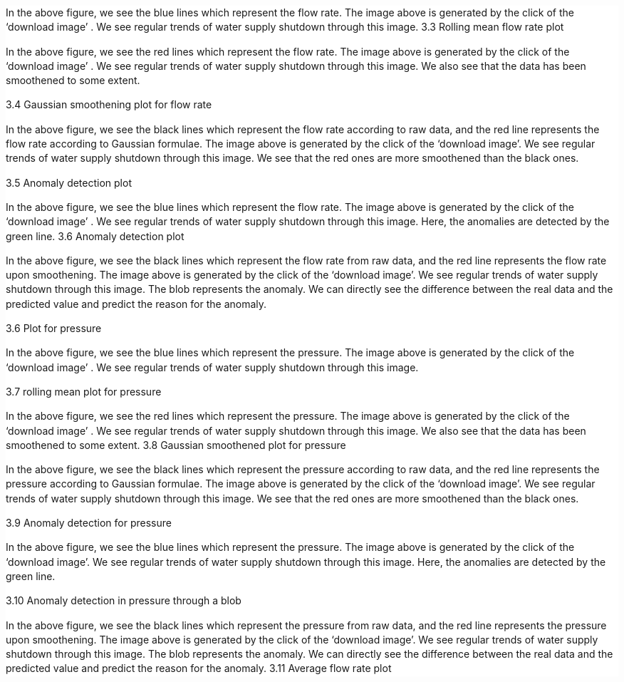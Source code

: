 In the above figure, we see the blue lines which represent the flow rate. The image above is generated by the click of the ‘download image’ . We see regular trends of water supply shutdown through this image.
3.3 Rolling mean flow rate plot

In the above figure, we see the red lines which represent the flow rate. The image above is generated by the click of the ‘download image’ . We see regular trends of water supply shutdown through this image. We also see that the data has been smoothened to some extent.

3.4 Gaussian smoothening plot for flow rate

In the above figure, we see the black lines which represent the flow rate according to raw data, and the red line represents the flow rate according to Gaussian formulae. The image above is generated by the click of the ‘download image’. We see regular trends of water supply shutdown through this image. We see that the red ones are more smoothened than the black ones.

3.5 Anomaly detection plot

In the above figure, we see the blue lines which represent the flow rate. The image above is generated by the click of the ‘download image’ . We see regular trends of water supply shutdown through this image. Here, the anomalies are detected by the green line.
3.6 Anomaly detection plot

In the above figure, we see the black lines which represent the flow rate from raw data, and the red line represents the flow rate upon smoothening. The image above is generated by the click of the ‘download image’. We see regular trends of water supply shutdown through this image. The blob represents the anomaly. We can directly see the difference between the real data and the predicted value and predict the reason for the anomaly.

3.6 Plot for pressure

In the above figure, we see the blue lines which represent the pressure. The image above is generated by the click of the ‘download image’ . We see regular trends of water supply shutdown through this image.

3.7 rolling mean plot for pressure

In the above figure, we see the red lines which represent the pressure. The image above is generated by the click of the ‘download image’ . We see regular trends of water supply shutdown through this image. We also see that the data has been smoothened to some extent.
3.8 Gaussian smoothened plot for pressure

In the above figure, we see the black lines which represent the pressure according to raw data, and the red line represents the pressure according to Gaussian formulae. The image above is generated by the click of the ‘download image’. We see regular trends of water supply shutdown through this image. We see that the red ones are more smoothened than the black ones.



3.9 Anomaly detection for pressure

In the above figure, we see the blue lines which represent the pressure. The image above is generated by the click of the ‘download image’. We see regular trends of water supply shutdown through this image. Here, the anomalies are detected by the green line.

3.10 Anomaly detection in pressure through a blob

In the above figure, we see the black lines which represent the pressure from raw data, and the red line represents the pressure upon smoothening. The image above is generated by the click of the ‘download image’. We see regular trends of water supply shutdown through this image. The blob represents the anomaly. We can directly see the difference between the real data and the predicted value and predict the reason for the anomaly.
3.11 Average flow rate plot

